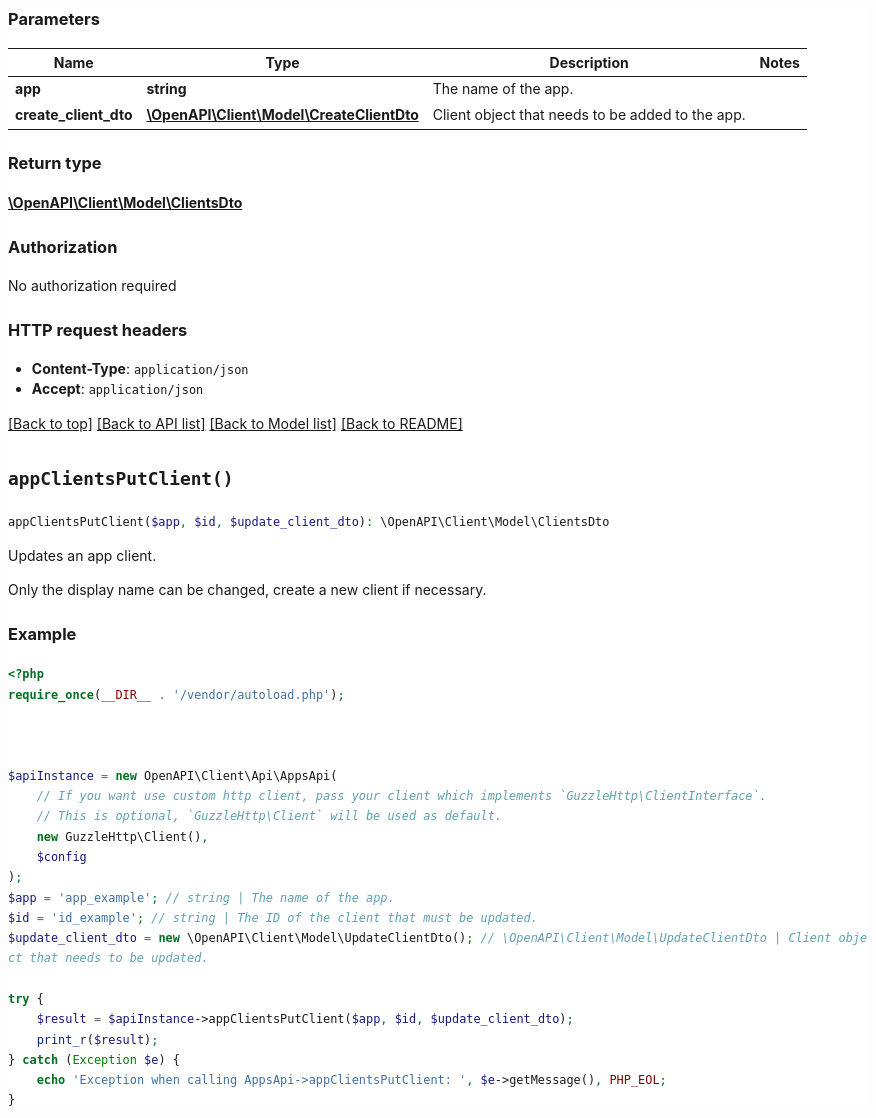 ### Parameters

| Name | Type | Description  | Notes |
| ------------- | ------------- | ------------- | ------------- |
| **app** | **string**| The name of the app. | |
| **create_client_dto** | [**\OpenAPI\Client\Model\CreateClientDto**](../Model/CreateClientDto.md)| Client object that needs to be added to the app. | |

### Return type

[**\OpenAPI\Client\Model\ClientsDto**](../Model/ClientsDto.md)

### Authorization

No authorization required

### HTTP request headers

- **Content-Type**: `application/json`
- **Accept**: `application/json`

[[Back to top]](#) [[Back to API list]](../../README.md#endpoints)
[[Back to Model list]](../../README.md#models)
[[Back to README]](../../README.md)

## `appClientsPutClient()`

```php
appClientsPutClient($app, $id, $update_client_dto): \OpenAPI\Client\Model\ClientsDto
```

Updates an app client.

Only the display name can be changed, create a new client if necessary.

### Example

```php
<?php
require_once(__DIR__ . '/vendor/autoload.php');



$apiInstance = new OpenAPI\Client\Api\AppsApi(
    // If you want use custom http client, pass your client which implements `GuzzleHttp\ClientInterface`.
    // This is optional, `GuzzleHttp\Client` will be used as default.
    new GuzzleHttp\Client(),
    $config
);
$app = 'app_example'; // string | The name of the app.
$id = 'id_example'; // string | The ID of the client that must be updated.
$update_client_dto = new \OpenAPI\Client\Model\UpdateClientDto(); // \OpenAPI\Client\Model\UpdateClientDto | Client object that needs to be updated.

try {
    $result = $apiInstance->appClientsPutClient($app, $id, $update_client_dto);
    print_r($result);
} catch (Exception $e) {
    echo 'Exception when calling AppsApi->appClientsPutClient: ', $e->getMessage(), PHP_EOL;
}
```
